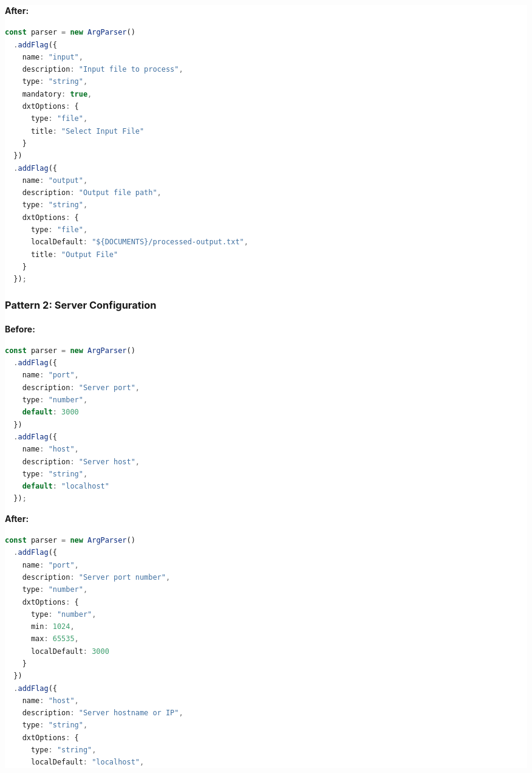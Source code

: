 **After:**
```typescript
const parser = new ArgParser()
  .addFlag({
    name: "input",
    description: "Input file to process",
    type: "string",
    mandatory: true,
    dxtOptions: {
      type: "file",
      title: "Select Input File"
    }
  })
  .addFlag({
    name: "output",
    description: "Output file path",
    type: "string",
    dxtOptions: {
      type: "file", 
      localDefault: "${DOCUMENTS}/processed-output.txt",
      title: "Output File"
    }
  });
```

### Pattern 2: Server Configuration

**Before:**
```typescript
const parser = new ArgParser()
  .addFlag({
    name: "port",
    description: "Server port",
    type: "number",
    default: 3000
  })
  .addFlag({
    name: "host",
    description: "Server host",
    type: "string", 
    default: "localhost"
  });
```

**After:**
```typescript
const parser = new ArgParser()
  .addFlag({
    name: "port",
    description: "Server port number",
    type: "number",
    dxtOptions: {
      type: "number",
      min: 1024,
      max: 65535,
      localDefault: 3000
    }
  })
  .addFlag({
    name: "host",
    description: "Server hostname or IP",
    type: "string",
    dxtOptions: {
      type: "string",
      localDefault: "localhost",
```